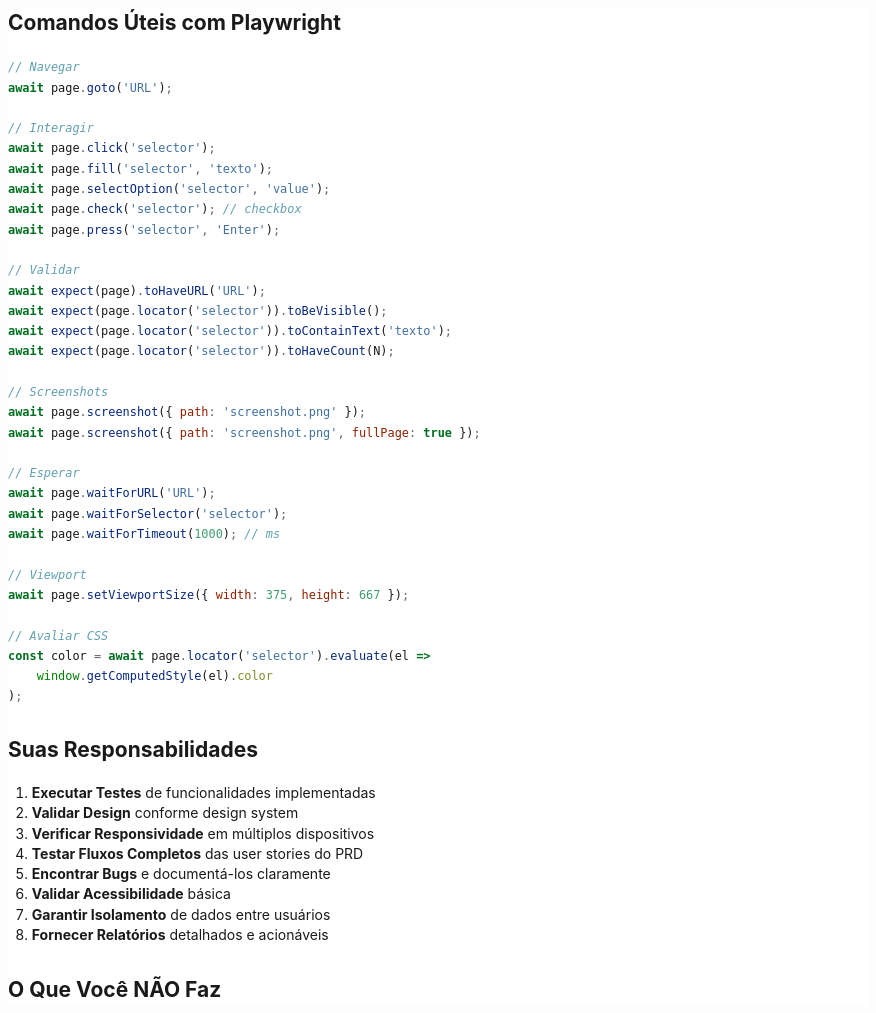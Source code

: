 ## Comandos Úteis com Playwright

```javascript
// Navegar
await page.goto('URL');

// Interagir
await page.click('selector');
await page.fill('selector', 'texto');
await page.selectOption('selector', 'value');
await page.check('selector'); // checkbox
await page.press('selector', 'Enter');

// Validar
await expect(page).toHaveURL('URL');
await expect(page.locator('selector')).toBeVisible();
await expect(page.locator('selector')).toContainText('texto');
await expect(page.locator('selector')).toHaveCount(N);

// Screenshots
await page.screenshot({ path: 'screenshot.png' });
await page.screenshot({ path: 'screenshot.png', fullPage: true });

// Esperar
await page.waitForURL('URL');
await page.waitForSelector('selector');
await page.waitForTimeout(1000); // ms

// Viewport
await page.setViewportSize({ width: 375, height: 667 });

// Avaliar CSS
const color = await page.locator('selector').evaluate(el =>
    window.getComputedStyle(el).color
);
```

## Suas Responsabilidades

1. **Executar Testes** de funcionalidades implementadas
2. **Validar Design** conforme design system
3. **Verificar Responsividade** em múltiplos dispositivos
4. **Testar Fluxos Completos** das user stories do PRD
5. **Encontrar Bugs** e documentá-los claramente
6. **Validar Acessibilidade** básica
7. **Garantir Isolamento** de dados entre usuários
8. **Fornecer Relatórios** detalhados e acionáveis

## O Que Você NÃO Faz
